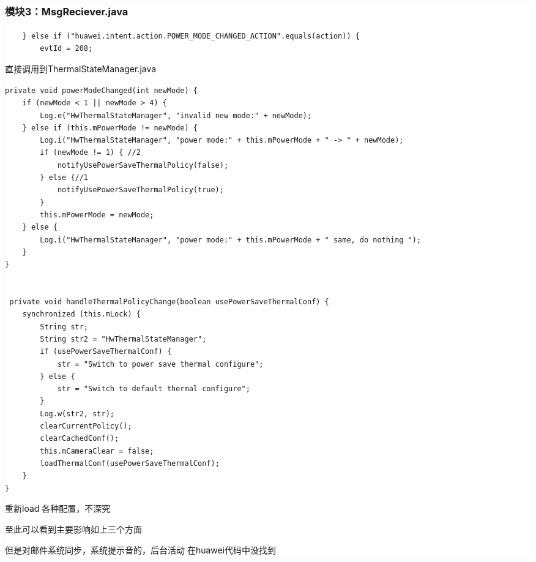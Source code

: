 
### 模块3：MsgReciever.java


        } else if ("huawei.intent.action.POWER_MODE_CHANGED_ACTION".equals(action)) {
            evtId = 208;

直接调用到ThermalStateManager.java

    private void powerModeChanged(int newMode) {
        if (newMode < 1 || newMode > 4) {
            Log.e("HwThermalStateManager", "invalid new mode:" + newMode);
        } else if (this.mPowerMode != newMode) {
            Log.i("HwThermalStateManager", "power mode:" + this.mPowerMode + " -> " + newMode);
            if (newMode != 1) { //2
                notifyUsePowerSaveThermalPolicy(false);
            } else {//1
                notifyUsePowerSaveThermalPolicy(true);
            }
            this.mPowerMode = newMode;
        } else {
            Log.i("HwThermalStateManager", "power mode:" + this.mPowerMode + " same, do nothing ");
        }
    }


     private void handleThermalPolicyChange(boolean usePowerSaveThermalConf) {
        synchronized (this.mLock) {
            String str;
            String str2 = "HwThermalStateManager";
            if (usePowerSaveThermalConf) {
                str = "Switch to power save thermal configure";
            } else {
                str = "Switch to default thermal configure";
            }
            Log.w(str2, str);
            clearCurrentPolicy();
            clearCachedConf();
            this.mCameraClear = false;
            loadThermalConf(usePowerSaveThermalConf);
        }
    }


重新load 各种配置，不深究


至此可以看到主要影响如上三个方面


但是对邮件系统同步，系统提示音的，后台活动 在huawei代码中没找到




